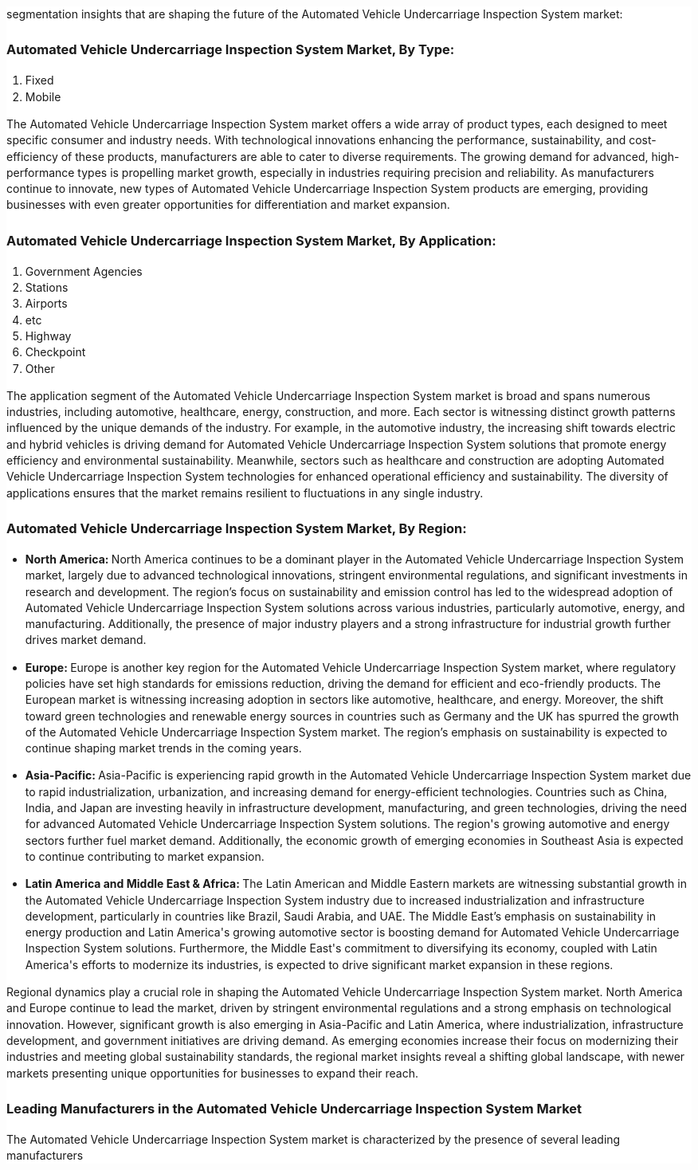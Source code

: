 segmentation insights that are shaping the future of the Automated Vehicle Undercarriage Inspection System market:</p><h3><strong>Automated Vehicle Undercarriage Inspection System Market, By Type:<br /></strong></h3><ol><li>Fixed<li> Mobile</li></ol><p>The Automated Vehicle Undercarriage Inspection System market offers a wide array of product types, each designed to meet specific consumer and industry needs. With technological innovations enhancing the performance, sustainability, and cost-efficiency of these products, manufacturers are able to cater to diverse requirements. The growing demand for advanced, high-performance types is propelling market growth, especially in industries requiring precision and reliability. As manufacturers continue to innovate, new types of Automated Vehicle Undercarriage Inspection System products are emerging, providing businesses with even greater opportunities for differentiation and market expansion.</p><h3>Automated Vehicle Undercarriage Inspection System Market,&nbsp;By Application:</h3><ol><li>Government Agencies<li> Stations<li> Airports<li> etc<li> Highway<li> Checkpoint<li> Other</li></ol><p>The application segment of the Automated Vehicle Undercarriage Inspection System market is broad and spans numerous industries, including automotive, healthcare, energy, construction, and more. Each sector is witnessing distinct growth patterns influenced by the unique demands of the industry. For example, in the automotive industry, the increasing shift towards electric and hybrid vehicles is driving demand for Automated Vehicle Undercarriage Inspection System solutions that promote energy efficiency and environmental sustainability. Meanwhile, sectors such as healthcare and construction are adopting Automated Vehicle Undercarriage Inspection System technologies for enhanced operational efficiency and sustainability. The diversity of applications ensures that the market remains resilient to fluctuations in any single industry.</p><h3>Automated Vehicle Undercarriage Inspection System Market, By Region:</h3><ul><li><p><strong>North America:&nbsp;</strong>North America continues to be a dominant player in the Automated Vehicle Undercarriage Inspection System market, largely due to advanced technological innovations, stringent environmental regulations, and significant investments in research and development. The region&rsquo;s focus on sustainability and emission control has led to the widespread adoption of Automated Vehicle Undercarriage Inspection System solutions across various industries, particularly automotive, energy, and manufacturing. Additionally, the presence of major industry players and a strong infrastructure for industrial growth further drives market demand.</p></li><li><p><strong><strong>Europe:&nbsp;</strong></strong>Europe is another key region for the Automated Vehicle Undercarriage Inspection System market, where regulatory policies have set high standards for emissions reduction, driving the demand for efficient and eco-friendly products. The European market is witnessing increasing adoption in sectors like automotive, healthcare, and energy. Moreover, the shift toward green technologies and renewable energy sources in countries such as Germany and the UK has spurred the growth of the Automated Vehicle Undercarriage Inspection System market. The region&rsquo;s emphasis on sustainability is expected to continue shaping market trends in the coming years.</p></li><li><p><strong><strong>Asia-Pacific:&nbsp;</strong></strong>Asia-Pacific is experiencing rapid growth in the Automated Vehicle Undercarriage Inspection System market due to rapid industrialization, urbanization, and increasing demand for energy-efficient technologies. Countries such as China, India, and Japan are investing heavily in infrastructure development, manufacturing, and green technologies, driving the need for advanced Automated Vehicle Undercarriage Inspection System solutions. The region's growing automotive and energy sectors further fuel market demand. Additionally, the economic growth of emerging economies in Southeast Asia is expected to continue contributing to market expansion.</p></li><li><p><strong><strong>Latin America and Middle East &amp; Africa:&nbsp;</strong></strong>The Latin American and Middle Eastern markets are witnessing substantial growth in the Automated Vehicle Undercarriage Inspection System industry due to increased industrialization and infrastructure development, particularly in countries like Brazil, Saudi Arabia, and UAE. The Middle East&rsquo;s emphasis on sustainability in energy production and Latin America's growing automotive sector is boosting demand for Automated Vehicle Undercarriage Inspection System solutions. Furthermore, the Middle East's commitment to diversifying its economy, coupled with Latin America's efforts to modernize its industries, is expected to drive significant market expansion in these regions.</p></li></ul><p>Regional dynamics play a crucial role in shaping the Automated Vehicle Undercarriage Inspection System market. North America and Europe continue to lead the market, driven by stringent environmental regulations and a strong emphasis on technological innovation. However, significant growth is also emerging in Asia-Pacific and Latin America, where industrialization, infrastructure development, and government initiatives are driving demand. As emerging economies increase their focus on modernizing their industries and meeting global sustainability standards, the regional market insights reveal a shifting global landscape, with newer markets presenting unique opportunities for businesses to expand their reach.</p><h3><strong>Leading Manufacturers in the Automated Vehicle Undercarriage Inspection System Market</strong></h3><p>The Automated Vehicle Undercarriage Inspection System market is characterized by the presence of several leading manufacturers
